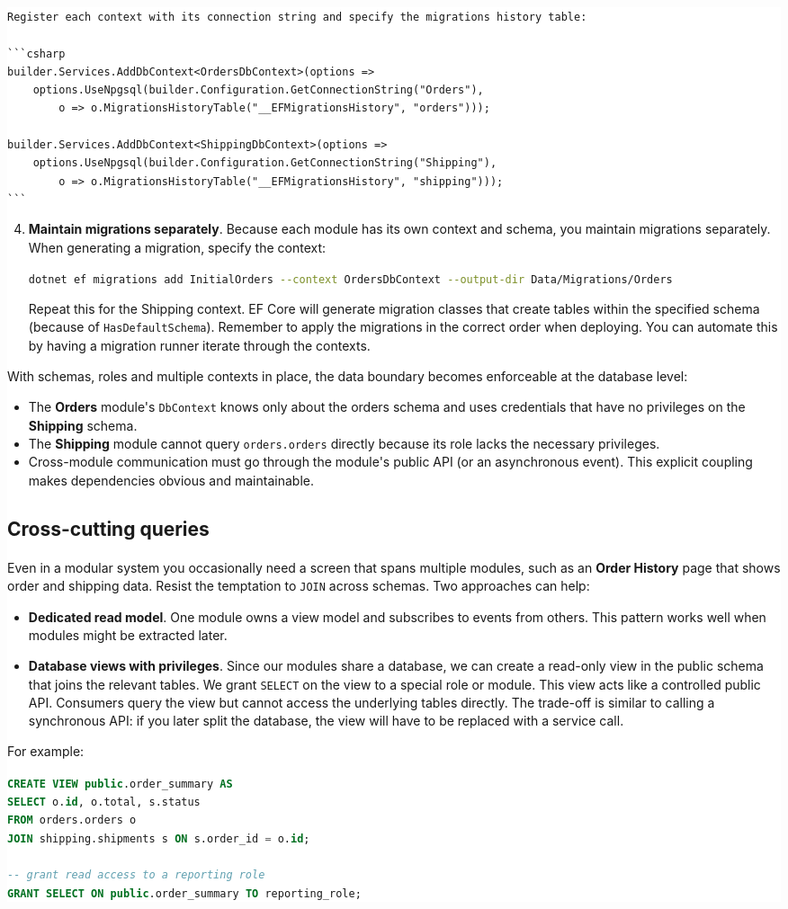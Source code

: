     Register each context with its connection string and specify the migrations history table:
    
    ```csharp
    builder.Services.AddDbContext<OrdersDbContext>(options =>
        options.UseNpgsql(builder.Configuration.GetConnectionString("Orders"),
            o => o.MigrationsHistoryTable("__EFMigrationsHistory", "orders")));
    
    builder.Services.AddDbContext<ShippingDbContext>(options =>
        options.UseNpgsql(builder.Configuration.GetConnectionString("Shipping"),
            o => o.MigrationsHistoryTable("__EFMigrationsHistory", "shipping")));
    ```
    
4.  **Maintain migrations separately**. Because each module has its own context and schema, you maintain migrations separately. When generating a migration, specify the context:
    
    ```bash
    dotnet ef migrations add InitialOrders --context OrdersDbContext --output-dir Data/Migrations/Orders
    ```
    
    Repeat this for the Shipping context. EF Core will generate migration classes that create tables within the specified schema (because of `HasDefaultSchema`). Remember to apply the migrations in the correct order when deploying. You can automate this by having a migration runner iterate through the contexts.
    

With schemas, roles and multiple contexts in place, the data boundary becomes enforceable at the database level:

*   The **Orders** module's `DbContext` knows only about the orders schema and uses credentials that have no privileges on the **Shipping** schema.
*   The **Shipping** module cannot query `orders.orders` directly because its role lacks the necessary privileges.
*   Cross-module communication must go through the module's public API (or an asynchronous event). This explicit coupling makes dependencies obvious and maintainable.

## Cross-cutting queries

Even in a modular system you occasionally need a screen that spans multiple modules, such as an **Order History** page that shows order and shipping data. Resist the temptation to `JOIN` across schemas. Two approaches can help:

*   **Dedicated read model**. One module owns a view model and subscribes to events from others. This pattern works well when modules might be extracted later.
    
*   **Database views with privileges**. Since our modules share a database, we can create a read-only view in the public schema that joins the relevant tables. We grant `SELECT` on the view to a special role or module. This view acts like a controlled public API. Consumers query the view but cannot access the underlying tables directly. The trade-off is similar to calling a synchronous API: if you later split the database, the view will have to be replaced with a service call.
    

For example:

```sql
CREATE VIEW public.order_summary AS
SELECT o.id, o.total, s.status
FROM orders.orders o
JOIN shipping.shipments s ON s.order_id = o.id;

-- grant read access to a reporting role
GRANT SELECT ON public.order_summary TO reporting_role;
```
